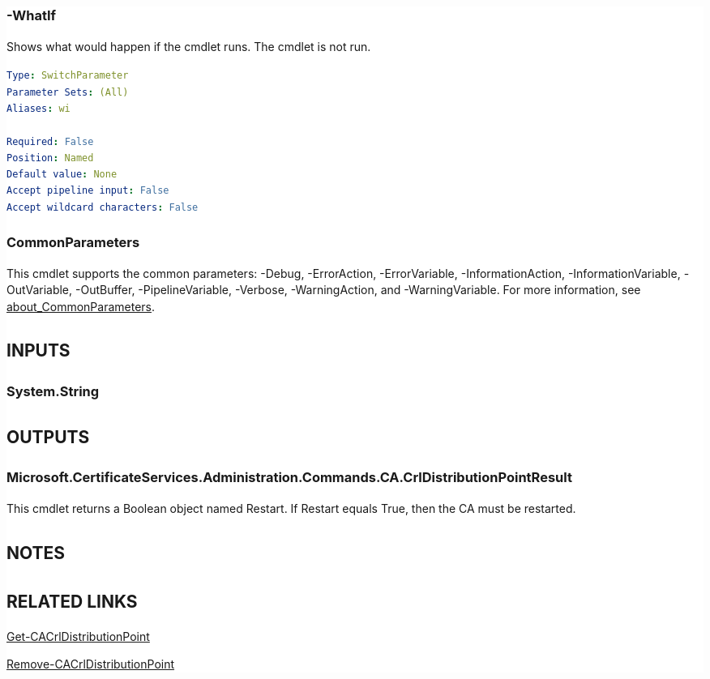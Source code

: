 ### -WhatIf
Shows what would happen if the cmdlet runs. The cmdlet is not run.

```yaml
Type: SwitchParameter
Parameter Sets: (All)
Aliases: wi

Required: False
Position: Named
Default value: None
Accept pipeline input: False
Accept wildcard characters: False
```

### CommonParameters
This cmdlet supports the common parameters: -Debug, -ErrorAction, -ErrorVariable, -InformationAction, -InformationVariable, -OutVariable, -OutBuffer, -PipelineVariable, -Verbose, -WarningAction, and -WarningVariable. For more information, see [about_CommonParameters](https://go.microsoft.com/fwlink/?LinkID=113216).

## INPUTS

### System.String

## OUTPUTS

### Microsoft.CertificateServices.Administration.Commands.CA.CrlDistributionPointResult
This cmdlet returns a Boolean object named Restart.
If Restart equals True, then the CA must be restarted.

## NOTES

## RELATED LINKS

[Get-CACrlDistributionPoint](./Get-CACrlDistributionPoint.md)

[Remove-CACrlDistributionPoint](./Remove-CACrlDistributionPoint.md)

